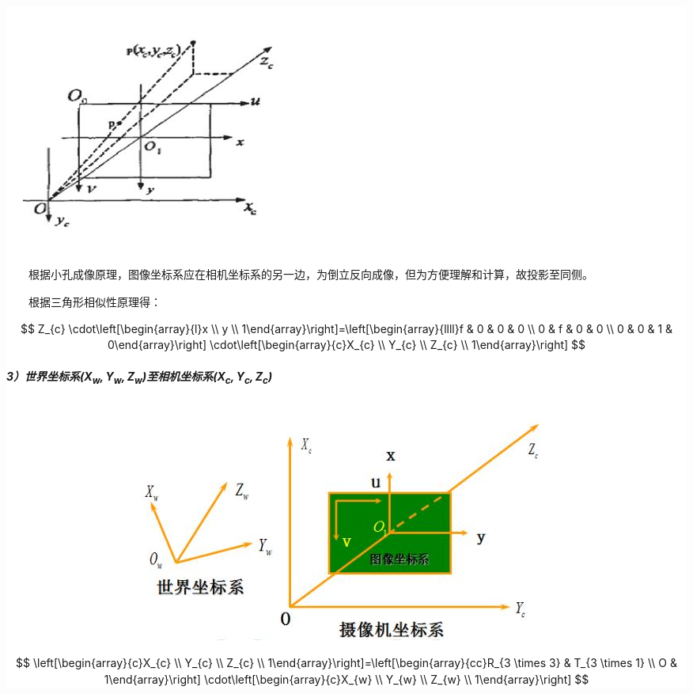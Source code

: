  <img src=".\images\4-两坐标轴互相垂直3.png">
</center>

&emsp;&emsp;根据小孔成像原理，图像坐标系应在相机坐标系的另一边，为倒立反向成像，但为方便理解和计算，故投影至同侧。

&emsp;&emsp;根据三角形相似性原理得：

$$
Z_{c} \cdot\left[\begin{array}{l}x \\ y \\ 1\end{array}\right]=\left[\begin{array}{llll}f & 0 & 0 & 0 \\ 0 & f & 0 & 0 \\ 0 & 0 & 1 & 0\end{array}\right] \cdot\left[\begin{array}{c}X_{c} \\ Y_{c} \\ Z_{c} \\ 1\end{array}\right]
$$

##### 3）世界坐标系$(X_w,Y_w,Z_w)$至相机坐标系$(X_c,Y_c,Z_c)$

<center>
 <img src=".\images\4-两坐标轴互相垂直4.png">
</center>

$$
\left[\begin{array}{c}X_{c} \\ Y_{c} \\ Z_{c} \\ 1\end{array}\right]=\left[\begin{array}{cc}R_{3 \times 3} & T_{3 \times 1} \\ O & 1\end{array}\right] \cdot\left[\begin{array}{c}X_{w} \\ Y_{w} \\ Z_{w} \\ 1\end{array}\right]
$$
